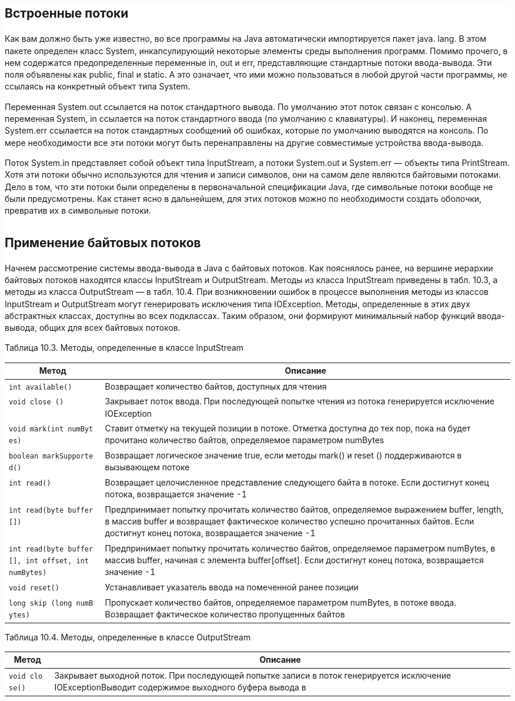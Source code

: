 ## Встроенные потоки
Как вам должно быть уже известно, во все программы на Java автоматически импортируется пакет java. lang. В этом пакете определен класс System, инкапсулирующий некоторые элементы среды выполнения программ. Помимо прочего, в нем содержатся предопределенные переменные in, out и err, представляющие стандартные потоки ввода-вывода. Эти поля объявлены как public, final и static. А это означает, что ими можно пользоваться в любой другой части программы, не ссылаясь на конкретный объект типа System.

Переменная System.out ссылается на поток стандартного вывода. По умолчанию этот поток связан с консолью. А переменная System, in ссылается на поток стандартного ввода (по умолчанию с клавиатуры). И наконец, переменная System.err ссылается на поток стандартных сообщений об ошибках, которые по умолчанию выводятся на консоль. По мере необходимости все эти потоки могут быть перенаправлены на другие совместимые устройства ввода-вывода.

Поток System.in представляет собой объект типа InputStream, а потоки System.out и System.err — объекты типа PrintStream. Хотя эти потоки обычно используются для чтения и записи символов, они на самом деле являются байтовыми потоками. Дело в том, что эти потоки были определены в первоначальной спецификации Java, где символьные потоки вообще не были предусмотрены. Как станет ясно в дальнейшем, для этих потоков можно по необходимости создать оболочки, превратив их в символьные потоки.

## Применение байтовых потоков
Начнем рассмотрение системы ввода-вывода в Java с байтовых потоков. Как пояснялось ранее, на вершине иерархии байтовых потоков находятся классы InputStream и OutputStream. Методы из класса InputStream приведены в табл. 10.3, а методы из класса OutputStream — в табл. 10.4. При возникновении ошибок в процессе выполнения методы из классов InputStream и OutputStream могут генерировать исключения типа IOException. Методы, определенные в этих двух абстрактных классах, доступны во всех подклассах. Таким образом, они формируют минимальный набор функций ввода-вывода, общих для всех байтовых потоков.

Таблица 10.3. Методы, определенные в классе InputStream

| Метод                                               | Описание                                                                                                                                                                                                                         |
|-----------------------------------------------------|----------------------------------------------------------------------------------------------------------------------------------------------------------------------------------------------------------------------------------|
| `int available()`                                   | Возвращает количество байтов, доступных для чтения                                                                                                                                                                               |
| `void close ()`                                     | Закрывает поток ввода. При последующей попытке чтения из потока генерируется исключение IOException                                                                                                                              |
| `void mark(int numBytes)`                           | Ставит отметку на текущей позиции в потоке. Отметка доступна до тех пор, пока на будет прочитано количество байтов, определяемое параметром numBytes                                                                             |
| `boolean markSupported()`                           | Возвращает логическое значение true, если методы mark() и reset () поддерживаются в вызывающем потоке                                                                                                                            |
| `int read()`                                        | Возвращает целочисленное представление следующего байта в потоке. Если достигнут конец потока, возвращается значение -1                                                                                                          |
| `int read(byte buffer[])`                           | Предпринимает попытку прочитать количество байтов, определяемое выражением buffer, length, в массив buffer и возвращает фактическое количество успешно прочитанных байтов. Если достигнут конец потока, возвращается значение -1 |
| `int read(byte buffer[], int offset, int numBytes)` | Предпринимает попытку прочитать количество байтов, определяемое параметром numBytes, в массив buffer, начиная с элемента buffer[offset]. Если достигнут конец потока, возвращается значение -1                                   |
| `void reset()`                                      | Устанавливает указатель ввода на помеченной ранее позиции                                                                                                                                                                        |
| `long skip (long numBytes)`                         | Пропускает количество байтов, определяемое параметром numBytes, в потоке ввода. Возвращает фактическое количество пропущенных байтов                                                                                             |

Таблица 10.4. Методы, определенные в классе OutputStream

| Метод                                                 | Описание                                                                                                                                                               |
|-------------------------------------------------------|------------------------------------------------------------------------------------------------------------------------------------------------------------------------|
| `void close()`                                        | Закрывает выходной поток. При последующей попытке записи в поток генерируется исключение IOExceptionВыводит содержимое выходного буфера вывода в                       |